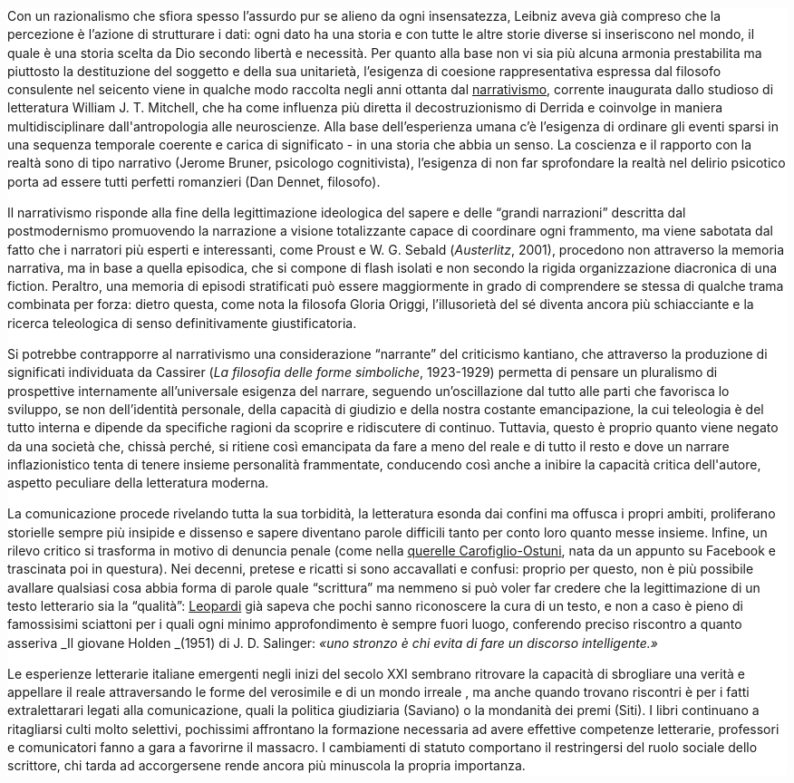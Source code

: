 Con un razionalismo che sfiora spesso l’assurdo pur se alieno da ogni insensatezza, Leibniz aveva già compreso che la percezione è l’azione di strutturare i dati: ogni dato ha una storia e con tutte le altre storie diverse si inseriscono nel mondo, il quale è una storia scelta da Dio secondo libertà e necessità. Per quanto alla base non vi sia più alcuna armonia prestabilita ma piuttosto la destituzione del soggetto e della sua unitarietà, l’esigenza di coesione rappresentativa espressa dal filosofo consulente nel seicento viene in qualche modo raccolta negli anni ottanta dal [narrativismo](http://www.rivistastudio.com/editoriali/libri/sebald-narrativismo/), corrente inaugurata dallo studioso di letteratura William J. T. Mitchell, che ha come influenza più diretta il decostruzionismo di Derrida e coinvolge in maniera multidisciplinare dall'antropologia alle neuroscienze. Alla base dell’esperienza umana c’è l’esigenza di ordinare gli eventi sparsi in una sequenza temporale coerente e carica di significato - in una storia che abbia un senso. La coscienza e il rapporto con la realtà sono di tipo narrativo (Jerome Bruner, psicologo cognitivista), l’esigenza di non far sprofondare la realtà nel delirio psicotico porta ad essere tutti perfetti romanzieri (Dan Dennet, filosofo).

Il narrativismo risponde alla fine della legittimazione ideologica del sapere e delle “grandi narrazioni” descritta dal postmodernismo promuovendo la narrazione a visione totalizzante capace di coordinare ogni frammento, ma viene sabotata dal fatto che i narratori più esperti e interessanti, come Proust e W. G. Sebald (_Austerlitz_, 2001), procedono non attraverso la memoria narrativa, ma in base a quella episodica, che si compone di flash isolati e non secondo la rigida organizzazione diacronica di una fiction. Peraltro, una memoria di episodi stratificati può essere maggiormente in grado di comprendere se stessa di qualche trama combinata per forza: dietro questa, come nota la filosofa Gloria Origgi, l’illusorietà del sé diventa ancora più schiacciante e la ricerca teleologica di senso definitivamente giustificatoria.

Si potrebbe contrapporre al narrativismo una considerazione “narrante” del criticismo kantiano, che attraverso la produzione di significati individuata da Cassirer (_La filosofia delle forme simboliche_, 1923-1929) permetta di pensare un pluralismo di prospettive internamente all’universale esigenza del narrare, seguendo un’oscillazione dal tutto alle parti che favorisca lo sviluppo, se non dell’identità personale, della capacità di giudizio e della nostra costante emancipazione, la cui teleologia è del tutto interna e dipende da specifiche ragioni da scoprire e ridiscutere di continuo. Tuttavia, questo è proprio quanto viene negato da una società che, chissà perché, si ritiene così emancipata da fare a meno del reale e di tutto il resto e dove un narrare inflazionistico tenta di tenere insieme personalità frammentate, conducendo così anche a inibire la capacità critica dell'autore, aspetto peculiare della letteratura moderna.

La comunicazione procede rivelando tutta la sua torbidità, la letteratura esonda dai confini ma offusca i propri ambiti, proliferano storielle sempre più insipide e dissenso e sapere diventano parole difficili tanto per conto loro quanto messe insieme. Infine, un rilevo critico si trasforma in motivo di denuncia penale (come nella [querelle Carofiglio-Ostuni](http://www.corriere.it/cultura/12_settembre_25/ostuni-querelato-da-carofiglio-gli-scrittori-marciano-su-via-merulana_e3d67f00-0758-11e2-8daa-75c6fff9e45c.shtml), nata da un appunto su Facebook e trascinata poi in questura). Nei decenni, pretese e ricatti si sono accavallati e confusi: proprio per questo, non è più possibile avallare qualsiasi cosa abbia forma di parole quale “scrittura” ma nemmeno si può voler far credere che la legittimazione di un testo letterario sia la “qualità”: [Leopardi](http://www.claudiocomandini.net/leopardi-e-manzoni-il-degrado-dellitalia-e-della-sua-letteratura/) già sapeva che pochi sanno riconoscere la cura di un testo, e non a caso è pieno di famossisimi sciattoni per i quali ogni minimo approfondimento è sempre fuori luogo, conferendo preciso riscontro a quanto asseriva _Il giovane Holden _(1951) di J. D. Salinger: _«uno stronzo è chi evita di fare un discorso intelligente.»_

Le esperienze letterarie italiane emergenti negli inizi del secolo XXI sembrano ritrovare la capacità di sbrogliare una verità e appellare il reale attraversando le forme del verosimile e di un mondo irreale , ma anche quando trovano riscontri è per i fatti extralettarari legati alla comunicazione, quali la politica giudiziaria (Saviano) o la mondanità dei premi (Siti). I libri continuano a ritagliarsi culti molto selettivi, pochissimi affrontano la formazione necessaria ad avere effettive competenze letterarie, professori e comunicatori fanno a gara a favorirne il massacro. I cambiamenti di statuto comportano il restringersi del ruolo sociale dello scrittore, chi tarda ad accorgersene rende ancora più minuscola la propria importanza.
